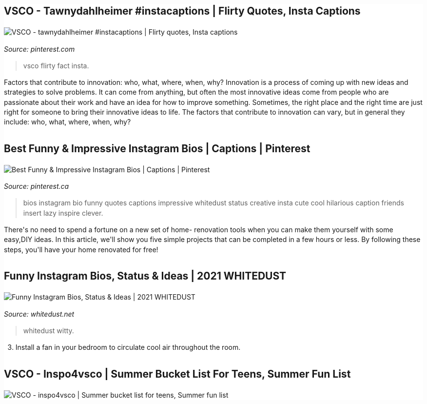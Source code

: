     
## VSCO - Tawnydahlheimer #instacaptions | Flirty Quotes, Insta Captions

<img loading=lazy src="https://i.pinimg.com/736x/1e/06/75/1e0675c0348ffbb85503d7d183a99753.jpg" onerror="this.onerror=null;this.src='https://tse1.mm.bing.net/th?id=OIP.SP8hcPzwbde97YcWZvRSPwHaEq&amp;pid=15.1';" alt="VSCO - tawnydahlheimer #instacaptions | Flirty quotes, Insta captions">

_Source: pinterest.com_

>vsco flirty fact insta. 

	

Factors that contribute to innovation: who, what, where, when, why?
Innovation is a process of coming up with new ideas and strategies to solve problems. It can come from anything, but often the most innovative ideas come from people who are passionate about their work and have an idea for how to improve something. Sometimes, the right place and the right time are just right for someone to bring their innovative ideas to life. The factors that contribute to innovation can vary, but in general they include: who, what, where, when, why?

    
## Best Funny &amp; Impressive Instagram Bios | Captions | Pinterest

<img loading=lazy src="https://s-media-cache-ak0.pinimg.com/originals/9a/1d/98/9a1d989b09887b3f722d6dfb5d85ed09.jpg" onerror="this.onerror=null;this.src='https://tse2.mm.bing.net/th?id=OIP.jbG2A2OuG4UxLDBu5x8ZtwHaHh&amp;pid=15.1';" alt="Best Funny &amp; Impressive Instagram Bios | Captions | Pinterest">

_Source: pinterest.ca_

>bios instagram bio funny quotes captions impressive whitedust status creative insta cute cool hilarious caption friends insert lazy inspire clever. 

	

There's no need to spend a fortune on a new set of home- renovation tools when you can make them yourself with some easy,DIY ideas. In this article, we'll show you five simple projects that can be completed in a few hours or less. By following these steps, you'll have your home renovated for free!

    
## Funny Instagram Bios, Status &amp; Ideas | 2021 WHITEDUST

<img loading=lazy src="https://www.whitedust.net/wp-content/uploads/2020/08/5-min.png" onerror="this.onerror=null;this.src='https://tse2.mm.bing.net/th?id=OIP.1KY3CVzsxrlqy8uhRf1pGwAAAA&amp;pid=15.1';" alt="Funny Instagram Bios, Status &amp; Ideas | 2021 WHITEDUST">

_Source: whitedust.net_

>whitedust witty. 

	

3. Install a fan in your bedroom to circulate cool air throughout the room.

    
## VSCO - Inspo4vsco | Summer Bucket List For Teens, Summer Fun List

<img loading=lazy src="https://i.pinimg.com/736x/4c/53/64/4c536440f4a0908dd0338d4a402a07f3.jpg" onerror="this.onerror=null;this.src='https://tse2.mm.bing.net/th?id=OIP.DZ1btyeRFNbZ2lJIwwN0FgHaJ3&amp;pid=15.1';" alt="VSCO - inspo4vsco | Summer bucket list for teens, Summer fun list">
